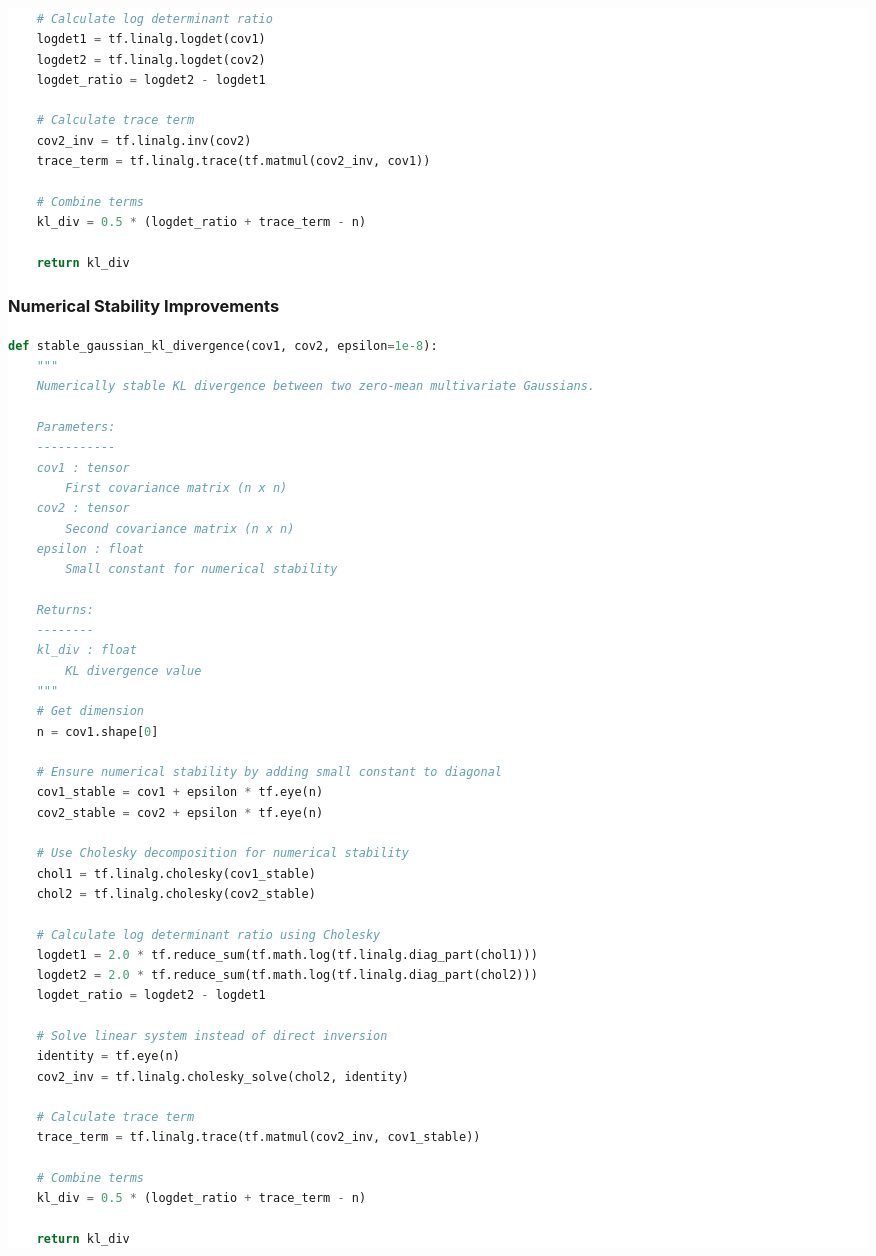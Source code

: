 ```python
    # Calculate log determinant ratio
    logdet1 = tf.linalg.logdet(cov1)
    logdet2 = tf.linalg.logdet(cov2)
    logdet_ratio = logdet2 - logdet1
    
    # Calculate trace term
    cov2_inv = tf.linalg.inv(cov2)
    trace_term = tf.linalg.trace(tf.matmul(cov2_inv, cov1))
    
    # Combine terms
    kl_div = 0.5 * (logdet_ratio + trace_term - n)
    
    return kl_div
```

### Numerical Stability Improvements

```python
def stable_gaussian_kl_divergence(cov1, cov2, epsilon=1e-8):
    """
    Numerically stable KL divergence between two zero-mean multivariate Gaussians.
    
    Parameters:
    -----------
    cov1 : tensor
        First covariance matrix (n x n)
    cov2 : tensor
        Second covariance matrix (n x n)
    epsilon : float
        Small constant for numerical stability
    
    Returns:
    --------
    kl_div : float
        KL divergence value
    """
    # Get dimension
    n = cov1.shape[0]
    
    # Ensure numerical stability by adding small constant to diagonal
    cov1_stable = cov1 + epsilon * tf.eye(n)
    cov2_stable = cov2 + epsilon * tf.eye(n)
    
    # Use Cholesky decomposition for numerical stability
    chol1 = tf.linalg.cholesky(cov1_stable)
    chol2 = tf.linalg.cholesky(cov2_stable)
    
    # Calculate log determinant ratio using Cholesky
    logdet1 = 2.0 * tf.reduce_sum(tf.math.log(tf.linalg.diag_part(chol1)))
    logdet2 = 2.0 * tf.reduce_sum(tf.math.log(tf.linalg.diag_part(chol2)))
    logdet_ratio = logdet2 - logdet1
    
    # Solve linear system instead of direct inversion
    identity = tf.eye(n)
    cov2_inv = tf.linalg.cholesky_solve(chol2, identity)
    
    # Calculate trace term
    trace_term = tf.linalg.trace(tf.matmul(cov2_inv, cov1_stable))
    
    # Combine terms
    kl_div = 0.5 * (logdet_ratio + trace_term - n)
    
    return kl_div
```